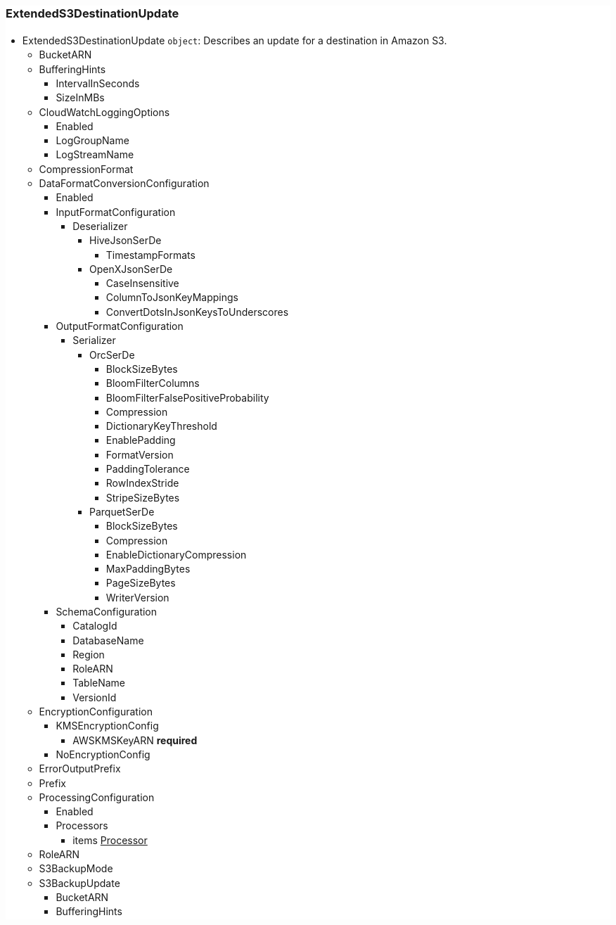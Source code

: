 ### ExtendedS3DestinationUpdate
* ExtendedS3DestinationUpdate `object`: Describes an update for a destination in Amazon S3.
  * BucketARN
  * BufferingHints
    * IntervalInSeconds
    * SizeInMBs
  * CloudWatchLoggingOptions
    * Enabled
    * LogGroupName
    * LogStreamName
  * CompressionFormat
  * DataFormatConversionConfiguration
    * Enabled
    * InputFormatConfiguration
      * Deserializer
        * HiveJsonSerDe
          * TimestampFormats
        * OpenXJsonSerDe
          * CaseInsensitive
          * ColumnToJsonKeyMappings
          * ConvertDotsInJsonKeysToUnderscores
    * OutputFormatConfiguration
      * Serializer
        * OrcSerDe
          * BlockSizeBytes
          * BloomFilterColumns
          * BloomFilterFalsePositiveProbability
          * Compression
          * DictionaryKeyThreshold
          * EnablePadding
          * FormatVersion
          * PaddingTolerance
          * RowIndexStride
          * StripeSizeBytes
        * ParquetSerDe
          * BlockSizeBytes
          * Compression
          * EnableDictionaryCompression
          * MaxPaddingBytes
          * PageSizeBytes
          * WriterVersion
    * SchemaConfiguration
      * CatalogId
      * DatabaseName
      * Region
      * RoleARN
      * TableName
      * VersionId
  * EncryptionConfiguration
    * KMSEncryptionConfig
      * AWSKMSKeyARN **required**
    * NoEncryptionConfig
  * ErrorOutputPrefix
  * Prefix
  * ProcessingConfiguration
    * Enabled
    * Processors
      * items [Processor](#processor)
  * RoleARN
  * S3BackupMode
  * S3BackupUpdate
    * BucketARN
    * BufferingHints